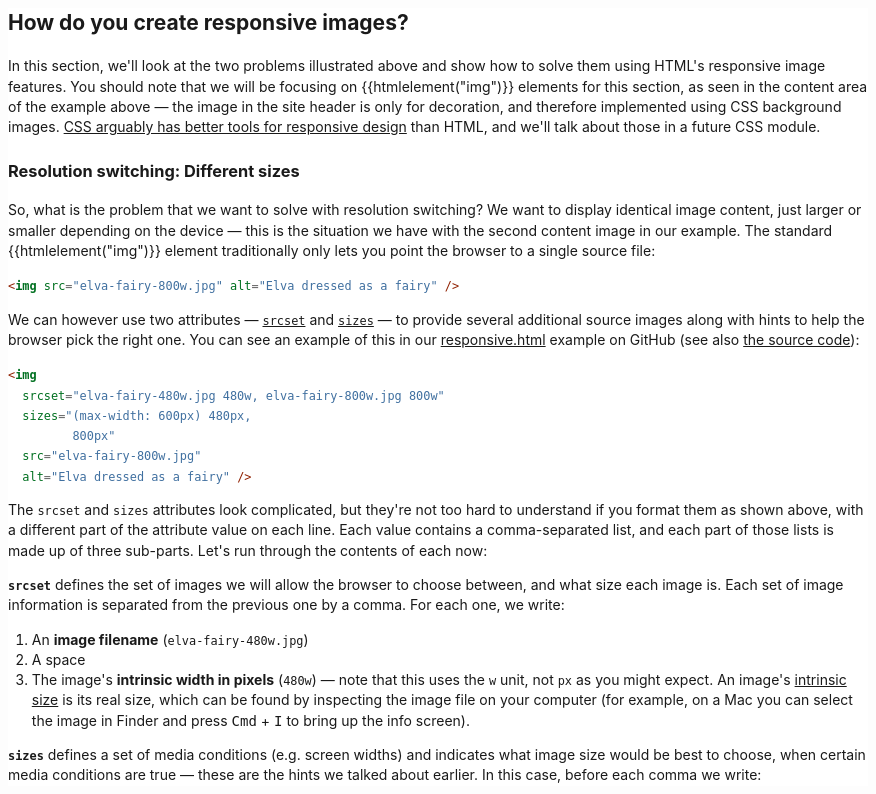 ## How do you create responsive images?

In this section, we'll look at the two problems illustrated above and show how to solve them using HTML's responsive image features. You should note that we will be focusing on {{htmlelement("img")}} elements for this section, as seen in the content area of the example above — the image in the site header is only for decoration, and therefore implemented using CSS background images. [CSS arguably has better tools for responsive design](https://cloudfour.com/thinks/responsive-images-101-part-8-css-images/) than HTML, and we'll talk about those in a future CSS module.

### Resolution switching: Different sizes

So, what is the problem that we want to solve with resolution switching? We want to display identical image content, just larger or smaller depending on the device — this is the situation we have with the second content image in our example. The standard {{htmlelement("img")}} element traditionally only lets you point the browser to a single source file:

```html
<img src="elva-fairy-800w.jpg" alt="Elva dressed as a fairy" />
```

We can however use two attributes — [`srcset`](/en-US/docs/Web/HTML/Element/img#srcset) and [`sizes`](/en-US/docs/Web/HTML/Element/img#sizes) — to provide several additional source images along with hints to help the browser pick the right one. You can see an example of this in our [responsive.html](https://mdn.github.io/learning-area/html/multimedia-and-embedding/responsive-images/responsive.html) example on GitHub (see also [the source code](https://github.com/mdn/learning-area/blob/main/html/multimedia-and-embedding/responsive-images/responsive.html)):

```html
<img
  srcset="elva-fairy-480w.jpg 480w, elva-fairy-800w.jpg 800w"
  sizes="(max-width: 600px) 480px,
         800px"
  src="elva-fairy-800w.jpg"
  alt="Elva dressed as a fairy" />
```

The `srcset` and `sizes` attributes look complicated, but they're not too hard to understand if you format them as shown above, with a different part of the attribute value on each line. Each value contains a comma-separated list, and each part of those lists is made up of three sub-parts. Let's run through the contents of each now:

**`srcset`** defines the set of images we will allow the browser to choose between, and what size each image is. Each set of image information is separated from the previous one by a comma. For each one, we write:

1. An **image filename** (`elva-fairy-480w.jpg`)
2. A space
3. The image's **intrinsic width in pixels** (`480w`) — note that this uses the `w` unit, not `px` as you might expect. An image's [intrinsic size](/en-US/docs/Glossary/Intrinsic_Size) is its real size, which can be found by inspecting the image file on your computer (for example, on a Mac you can select the image in Finder and press <kbd>Cmd</kbd> + <kbd>I</kbd> to bring up the info screen).

**`sizes`** defines a set of media conditions (e.g. screen widths) and indicates what image size would be best to choose, when certain media conditions are true — these are the hints we talked about earlier. In this case, before each comma we write:
